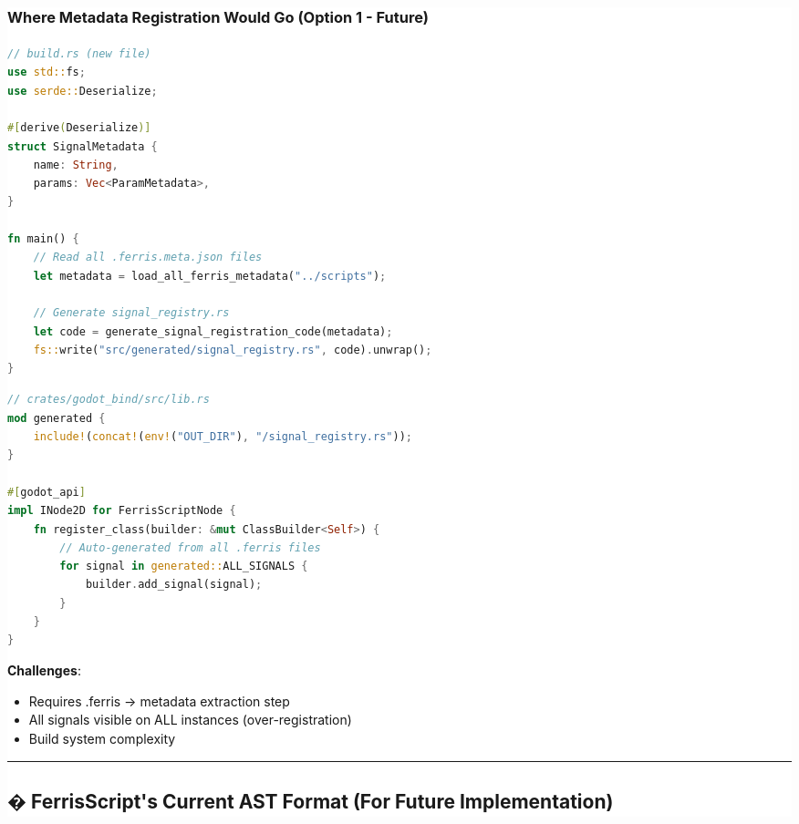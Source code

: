 
### Where Metadata Registration Would Go (Option 1 - Future)

```rust
// build.rs (new file)
use std::fs;
use serde::Deserialize;

#[derive(Deserialize)]
struct SignalMetadata {
    name: String,
    params: Vec<ParamMetadata>,
}

fn main() {
    // Read all .ferris.meta.json files
    let metadata = load_all_ferris_metadata("../scripts");
    
    // Generate signal_registry.rs
    let code = generate_signal_registration_code(metadata);
    fs::write("src/generated/signal_registry.rs", code).unwrap();
}
```

```rust
// crates/godot_bind/src/lib.rs
mod generated {
    include!(concat!(env!("OUT_DIR"), "/signal_registry.rs"));
}

#[godot_api]
impl INode2D for FerrisScriptNode {
    fn register_class(builder: &mut ClassBuilder<Self>) {
        // Auto-generated from all .ferris files
        for signal in generated::ALL_SIGNALS {
            builder.add_signal(signal);
        }
    }
}
```

**Challenges**:

- Requires .ferris → metadata extraction step
- All signals visible on ALL instances (over-registration)
- Build system complexity

---

## � FerrisScript's Current AST Format (For Future Implementation)
